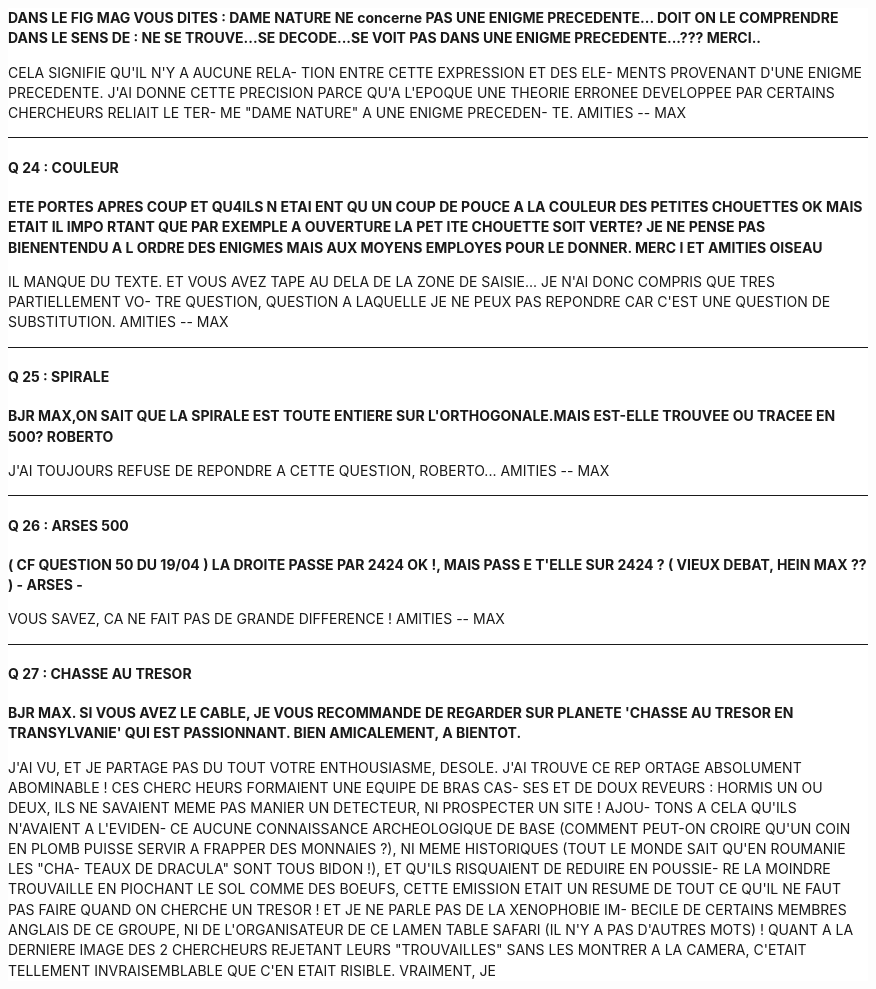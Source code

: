 **DANS LE FIG MAG VOUS DITES : DAME NATURE NE concerne
PAS UNE ENIGME PRECEDENTE... DOIT ON LE COMPRENDRE DANS LE SENS DE : NE
SE TROUVE...SE DECODE...SE VOIT PAS DANS UNE ENIGME PRECEDENTE...???
MERCI..**

CELA SIGNIFIE QU'IL N'Y A AUCUNE RELA- TION ENTRE
CETTE EXPRESSION ET DES ELE- MENTS PROVENANT D'UNE ENIGME PRECEDENTE.
J'AI DONNE CETTE PRECISION PARCE QU'A L'EPOQUE UNE THEORIE ERRONEE
DEVELOPPEE PAR CERTAINS CHERCHEURS RELIAIT LE TER- ME "DAME NATURE" A
UNE ENIGME PRECEDEN- TE. AMITIES -- MAX

---

#### Q 24 : COULEUR

**ETE PORTES APRES COUP ET QU4ILS N ETAI ENT QU UN
COUP DE POUCE A LA COULEUR DES  PETITES CHOUETTES OK MAIS ETAIT IL IMPO
RTANT QUE PAR EXEMPLE A OUVERTURE LA PET ITE CHOUETTE SOIT VERTE? JE NE
PENSE PAS  BIENENTENDU A L ORDRE DES ENIGMES MAIS  AUX MOYENS EMPLOYES
POUR LE DONNER. MERC I ET AMITIES OISEAU**

IL MANQUE DU TEXTE. ET VOUS AVEZ TAPE AU DELA DE LA
ZONE DE SAISIE... JE N'AI DONC COMPRIS QUE TRES PARTIELLEMENT VO- TRE
QUESTION, QUESTION A LAQUELLE JE NE PEUX PAS REPONDRE CAR C'EST UNE
QUESTION DE SUBSTITUTION. AMITIES -- MAX

---

#### Q 25 : SPIRALE

**BJR MAX,ON SAIT QUE LA SPIRALE EST TOUTE ENTIERE SUR L'ORTHOGONALE.MAIS EST-ELLE  TROUVEE OU TRACEE EN 500? ROBERTO**

J'AI TOUJOURS REFUSE DE REPONDRE A CETTE QUESTION, ROBERTO... AMITIES -- MAX

---

#### Q 26 : ARSES 500

**( CF QUESTION 50 DU 19/04 ) LA DROITE PASSE PAR 2424 OK !, MAIS PASS E T'ELLE SUR 2424 ? ( VIEUX DEBAT, HEIN MAX ?? ) - ARSES -**

VOUS SAVEZ, CA NE FAIT PAS DE GRANDE DIFFERENCE ! AMITIES -- MAX

---

#### Q 27 : CHASSE AU TRESOR

**BJR MAX. SI VOUS AVEZ LE CABLE, JE VOUS RECOMMANDE DE
REGARDER SUR PLANETE  'CHASSE AU TRESOR EN TRANSYLVANIE' QUI EST
PASSIONNANT. BIEN AMICALEMENT, A BIENTOT.**

J'AI VU, ET JE PARTAGE PAS DU TOUT VOTRE ENTHOUSIASME,
 DESOLE. J'AI TROUVE CE REP ORTAGE ABSOLUMENT ABOMINABLE ! CES CHERC
HEURS FORMAIENT UNE EQUIPE DE BRAS CAS- SES ET DE DOUX REVEURS : HORMIS
UN OU DEUX, ILS NE SAVAIENT MEME PAS MANIER UN DETECTEUR, NI PROSPECTER
UN SITE ! AJOU- TONS A CELA QU'ILS N'AVAIENT A L'EVIDEN-
CE AUCUNE CONNAISSANCE ARCHEOLOGIQUE DE BASE (COMMENT PEUT-ON CROIRE
QU'UN COIN EN PLOMB PUISSE SERVIR A FRAPPER DES MONNAIES ?), NI MEME
HISTORIQUES (TOUT LE MONDE SAIT QU'EN ROUMANIE LES "CHA- TEAUX DE
DRACULA" SONT TOUS BIDON !), ET QU'ILS RISQUAIENT DE REDUIRE EN POUSSIE-
 RE LA MOINDRE TROUVAILLE EN PIOCHANT LE
SOL COMME DES BOEUFS, CETTE EMISSION  ETAIT UN RESUME DE TOUT CE QU'IL
NE FAUT PAS FAIRE QUAND ON CHERCHE UN TRESOR ! ET JE NE PARLE PAS DE LA
XENOPHOBIE IM- BECILE DE CERTAINS MEMBRES ANGLAIS DE CE GROUPE, NI DE
L'ORGANISATEUR DE CE LAMEN TABLE SAFARI (IL N'Y A PAS D'AUTRES  MOTS) !
QUANT A LA DERNIERE IMAGE DES 2
CHERCHEURS REJETANT LEURS "TROUVAILLES" SANS LES MONTRER A LA CAMERA,
C'ETAIT TELLEMENT INVRAISEMBLABLE QUE C'EN ETAIT RISIBLE. VRAIMENT, JE